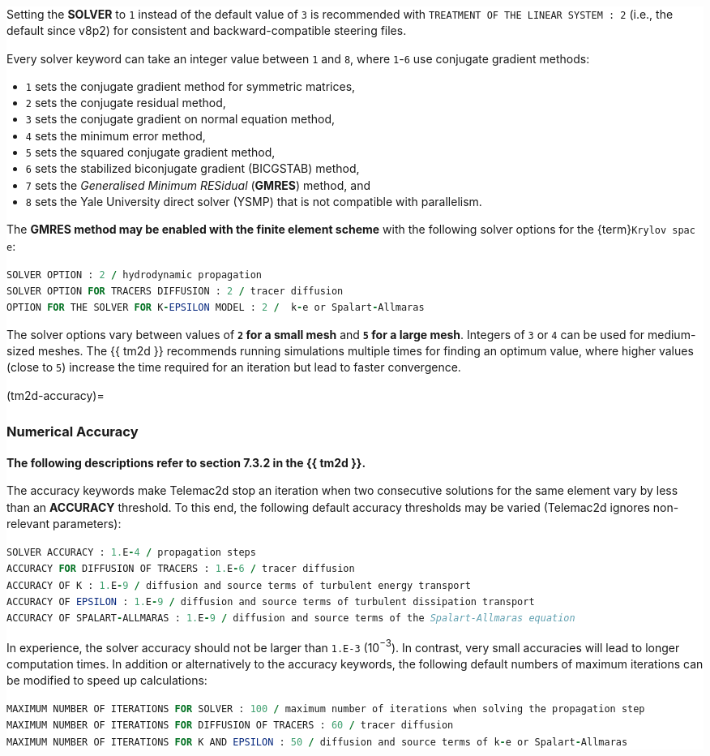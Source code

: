 Setting the **SOLVER** to `1` instead of the default value of `3` is recommended with `TREATMENT OF THE LINEAR SYSTEM : 2` (i.e., the default since v8p2) for consistent and backward-compatible steering files.

Every solver keyword can take an integer value between `1` and `8`, where `1`-`6` use conjugate gradient methods:

* `1` sets the conjugate gradient method for symmetric matrices,
* `2` sets the conjugate residual method,
* `3` sets the conjugate gradient on normal equation method,
* `4` sets the minimum error method,
* `5` sets the squared conjugate gradient method,
* `6` sets the stabilized biconjugate gradient (BICGSTAB) method,
* `7` sets the *Generalised Minimum RESidual* (**GMRES**) method, and
* `8` sets the Yale University direct solver (YSMP) that is not compatible with parallelism.

The **GMRES method may be enabled with the finite element scheme** with the following solver options for the {term}`Krylov space`:

```fortran
SOLVER OPTION : 2 / hydrodynamic propagation
SOLVER OPTION FOR TRACERS DIFFUSION : 2 / tracer diffusion
OPTION FOR THE SOLVER FOR K-EPSILON MODEL : 2 /  k-e or Spalart-Allmaras
```

The solver options vary between values of **`2` for a small mesh** and **`5` for a large mesh**. Integers of `3` or `4` can be used for medium-sized meshes. The {{ tm2d }} recommends running simulations multiple times for finding an optimum value, where higher values (close to `5`) increase the time required for an iteration but lead to faster convergence.

(tm2d-accuracy)=
### Numerical Accuracy

**The following descriptions refer to section 7.3.2 in the {{ tm2d }}.**

The accuracy keywords make Telemac2d stop an iteration when two consecutive solutions for the same element vary by less than an **ACCURACY** threshold. To this end, the following default accuracy thresholds may be varied (Telemac2d ignores non-relevant parameters):

```fortran
SOLVER ACCURACY : 1.E-4 / propagation steps
ACCURACY FOR DIFFUSION OF TRACERS : 1.E-6 / tracer diffusion
ACCURACY OF K : 1.E-9 / diffusion and source terms of turbulent energy transport
ACCURACY OF EPSILON : 1.E-9 / diffusion and source terms of turbulent dissipation transport
ACCURACY OF SPALART-ALLMARAS : 1.E-9 / diffusion and source terms of the Spalart-Allmaras equation
```

In experience, the solver accuracy should not be larger than `1.E-3` (10$^{-3}$). In contrast, very small accuracies will lead to longer computation times. In addition or alternatively to the accuracy keywords, the following default numbers of maximum iterations can be modified to speed up calculations:

```fortran
MAXIMUM NUMBER OF ITERATIONS FOR SOLVER : 100 / maximum number of iterations when solving the propagation step
MAXIMUM NUMBER OF ITERATIONS FOR DIFFUSION OF TRACERS : 60 / tracer diffusion
MAXIMUM NUMBER OF ITERATIONS FOR K AND EPSILON : 50 / diffusion and source terms of k-e or Spalart-Allmaras
```
